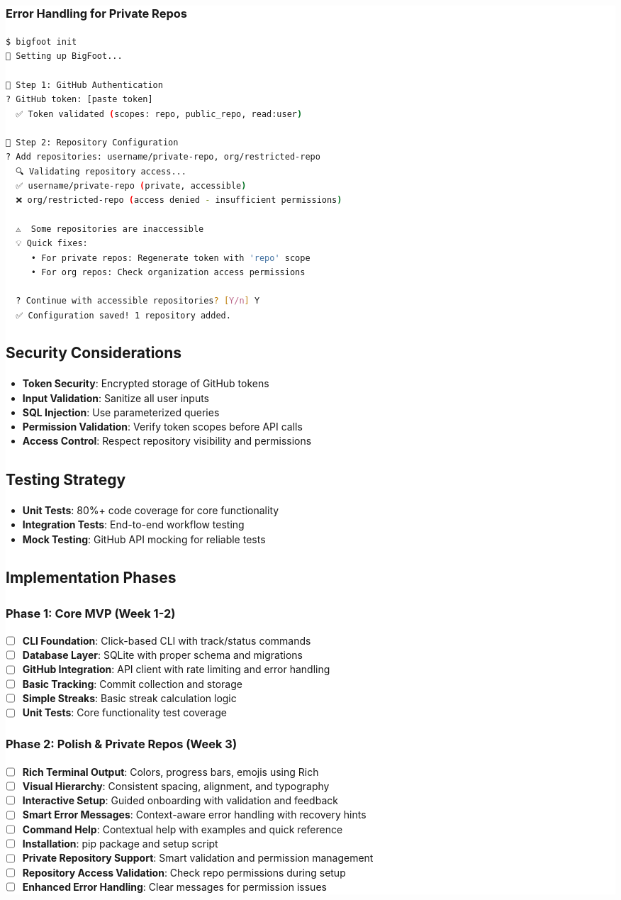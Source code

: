 ### Error Handling for Private Repos
```bash
$ bigfoot init
🔧 Setting up BigFoot...

🔑 Step 1: GitHub Authentication
? GitHub token: [paste token]
  ✅ Token validated (scopes: repo, public_repo, read:user)

📁 Step 2: Repository Configuration  
? Add repositories: username/private-repo, org/restricted-repo
  🔍 Validating repository access...
  ✅ username/private-repo (private, accessible)
  ❌ org/restricted-repo (access denied - insufficient permissions)
  
  ⚠️  Some repositories are inaccessible
  💡 Quick fixes:
     • For private repos: Regenerate token with 'repo' scope
     • For org repos: Check organization access permissions
  
  ? Continue with accessible repositories? [Y/n] Y
  ✅ Configuration saved! 1 repository added.
```

## Security Considerations

- **Token Security**: Encrypted storage of GitHub tokens
- **Input Validation**: Sanitize all user inputs
- **SQL Injection**: Use parameterized queries
- **Permission Validation**: Verify token scopes before API calls
- **Access Control**: Respect repository visibility and permissions

## Testing Strategy

- **Unit Tests**: 80%+ code coverage for core functionality
- **Integration Tests**: End-to-end workflow testing
- **Mock Testing**: GitHub API mocking for reliable tests

## Implementation Phases

### Phase 1: Core MVP (Week 1-2)
- [ ] **CLI Foundation**: Click-based CLI with track/status commands
- [ ] **Database Layer**: SQLite with proper schema and migrations
- [ ] **GitHub Integration**: API client with rate limiting and error handling
- [ ] **Basic Tracking**: Commit collection and storage
- [ ] **Simple Streaks**: Basic streak calculation logic
- [ ] **Unit Tests**: Core functionality test coverage

### Phase 2: Polish & Private Repos (Week 3)
- [ ] **Rich Terminal Output**: Colors, progress bars, emojis using Rich
- [ ] **Visual Hierarchy**: Consistent spacing, alignment, and typography
- [ ] **Interactive Setup**: Guided onboarding with validation and feedback
- [ ] **Smart Error Messages**: Context-aware error handling with recovery hints
- [ ] **Command Help**: Contextual help with examples and quick reference
- [ ] **Installation**: pip package and setup script
- [ ] **Private Repository Support**: Smart validation and permission management
- [ ] **Repository Access Validation**: Check repo permissions during setup
- [ ] **Enhanced Error Handling**: Clear messages for permission issues
